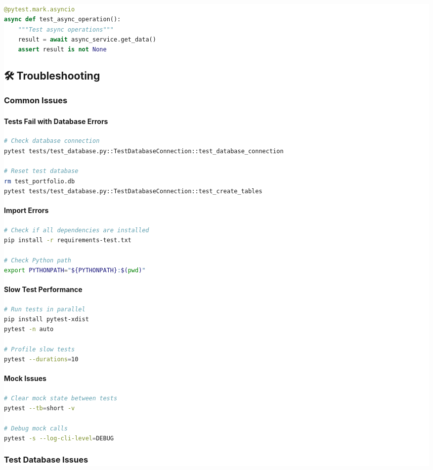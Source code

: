 ```python
@pytest.mark.asyncio
async def test_async_operation():
    """Test async operations"""
    result = await async_service.get_data()
    assert result is not None
```

## 🛠️ Troubleshooting

### Common Issues

#### Tests Fail with Database Errors

```bash
# Check database connection
pytest tests/test_database.py::TestDatabaseConnection::test_database_connection

# Reset test database
rm test_portfolio.db
pytest tests/test_database.py::TestDatabaseConnection::test_create_tables
```

#### Import Errors

```bash
# Check if all dependencies are installed
pip install -r requirements-test.txt

# Check Python path
export PYTHONPATH="${PYTHONPATH}:$(pwd)"
```

#### Slow Test Performance

```bash
# Run tests in parallel
pip install pytest-xdist
pytest -n auto

# Profile slow tests
pytest --durations=10
```

#### Mock Issues

```bash
# Clear mock state between tests
pytest --tb=short -v

# Debug mock calls
pytest -s --log-cli-level=DEBUG
```

### Test Database Issues
